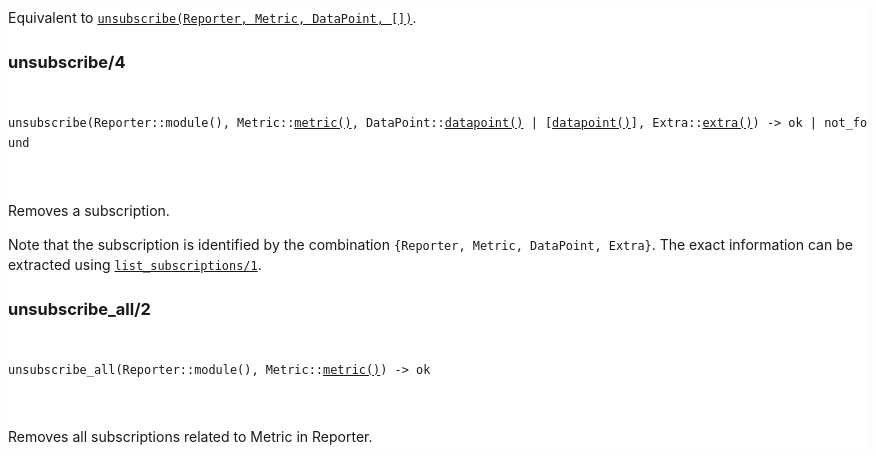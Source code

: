 Equivalent to [`unsubscribe(Reporter, Metric, DataPoint, [])`](#unsubscribe-4).

<a name="unsubscribe-4"></a>

### unsubscribe/4 ###

<pre><code>
unsubscribe(Reporter::module(), Metric::<a href="#type-metric">metric()</a>, DataPoint::<a href="#type-datapoint">datapoint()</a> | [<a href="#type-datapoint">datapoint()</a>], Extra::<a href="#type-extra">extra()</a>) -&gt; ok | not_found
</code></pre>
<br />

Removes a subscription.

Note that the subscription is identified by the combination
`{Reporter, Metric, DataPoint, Extra}`. The exact information can be
extracted using [`list_subscriptions/1`](#list_subscriptions-1).

<a name="unsubscribe_all-2"></a>

### unsubscribe_all/2 ###

<pre><code>
unsubscribe_all(Reporter::module(), Metric::<a href="#type-metric">metric()</a>) -&gt; ok
</code></pre>
<br />

Removes all subscriptions related to Metric in Reporter.

